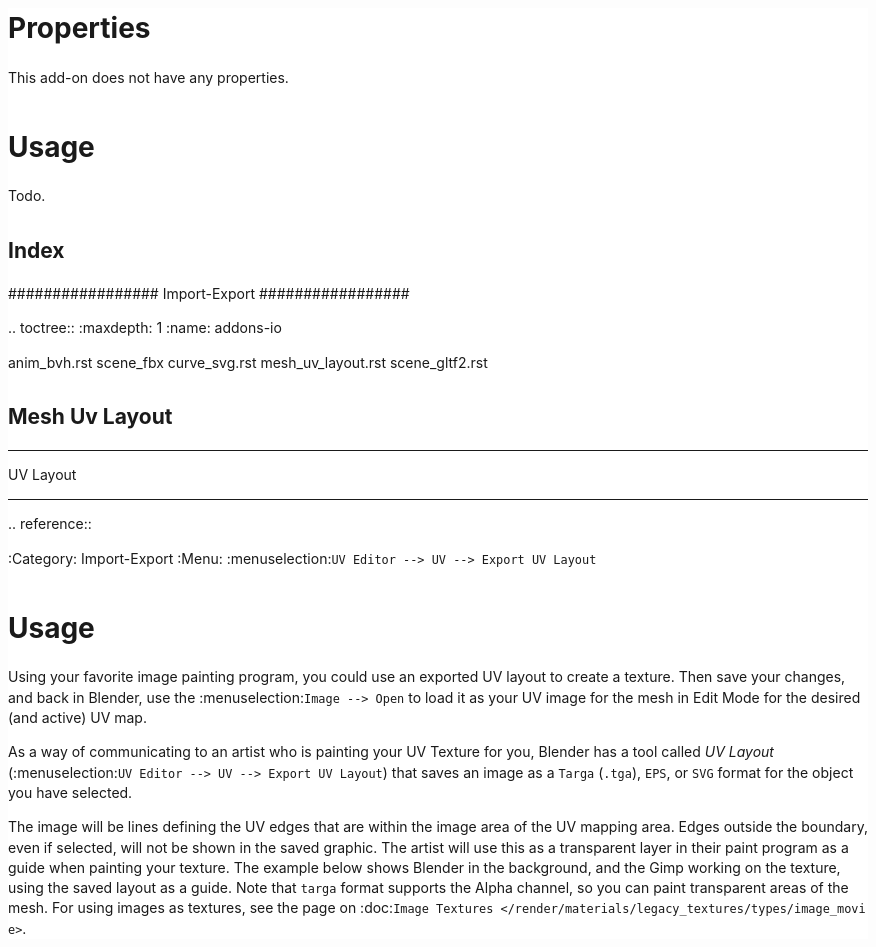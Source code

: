 
Properties
==========

This add-on does not have any properties.


Usage
=====

Todo.


## Index


#################
  Import-Export
#################

.. toctree::
   :maxdepth: 1
   :name: addons-io

   anim_bvh.rst
   scene_fbx
   curve_svg.rst
   mesh_uv_layout.rst
   scene_gltf2.rst


## Mesh Uv Layout


*********
UV Layout
*********

.. reference::

   :Category:  Import-Export
   :Menu:      :menuselection:`UV Editor --> UV --> Export UV Layout`


Usage
=====

Using your favorite image painting program, you could use an exported UV layout to create a texture.
Then save your changes, and back in Blender, use the :menuselection:`Image --> Open`
to load it as your UV image for the mesh in Edit Mode for the desired (and active) UV map.

As a way of communicating to an artist who is painting your UV Texture for you,
Blender has a tool called *UV Layout* (:menuselection:`UV Editor --> UV --> Export UV Layout`)
that saves an image as a ``Targa`` (``.tga``), ``EPS``, or ``SVG`` format for the object you have selected.

The image will be lines defining the UV edges that are within the image area of the UV mapping area.
Edges outside the boundary, even if selected, will not be shown in the saved graphic.
The artist will use this as a transparent layer in their paint program as a guide when painting your texture.
The example below shows Blender in the background, and the Gimp working on the texture,
using the saved layout as a guide. Note that ``targa`` format supports the Alpha channel,
so you can paint transparent areas of the mesh. For using images as textures, see the page on
:doc:`Image Textures </render/materials/legacy_textures/types/image_movie>`.
